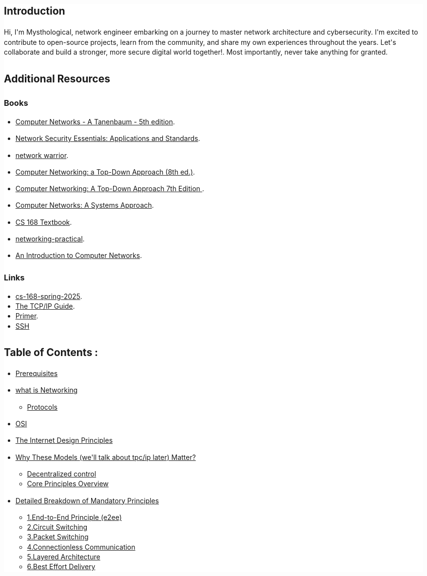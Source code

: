 <a name="top"></a>

## Introduction

Hi, I'm Mysthological, network engineer embarking on a journey to master network architecture and cybersecurity. I'm excited to contribute to open-source projects, learn from the community, and share my own experiences throughout the years. Let's collaborate and build a stronger, more secure digital world together!. Most importantly, never take anything for granted.

## Additional Resources
### Books
- [Computer Networks - A Tanenbaum - 5th edition](https://csc-knu.github.io/sys-prog/books/Andrew%20S.%20Tanenbaum%20-%20Computer%20Networks.pdf).

- [Network Security Essentials: Applications and Standards](https://www.emgywomenscollege.ac.in/templateEditor/kcfinder/upload/files/Network-security-essentials.pdf).

- [network warrior](https://github.com/InspectorDidi/Hacking-Books/blob/master/Network%20Warrior%2C%202nd%20Edition.pdf).

- [Computer Networking: a Top-Down Approach (8th ed.)](https://gaia.cs.umass.edu/kurose_ross/lectures.php).

- [Computer Networking: A Top-Down Approach 7th Edition ](https://www.ucg.ac.me/skladiste/blog_44233/objava_64433/fajlovi/Computer%20Networking%20_%20A%20Top%20Down%20Approach,%207th,%20converted.pdf).

- [Computer Networks: A Systems Approach](https://book.systemsapproach.org/).

- [CS 168 Textbook](https://textbook.cs168.io/intro/intro.html).

- [networking-practical](https://www.youtube.com/playlist?list=PLowKtXNTBypH19whXTVoG3oKSuOcw_XeW).

- [An Introduction to Computer Networks](https://intronetworks.cs.luc.edu/current/ComputerNetworks.pdf).

### Links

- [cs-168-spring-2025](https://sp25.cs168.io/).
- [The TCP/IP Guide](http://www.tcpipguide.com/free/t_toc.htm).
- [Primer](https://hpbn.co/#toc).
- [SSH](https://cryptsus.com/blog/how-to-secure-your-ssh-server-with-public-key-elliptic-curve-ed25519-crypto.html)

## Table of Contents :

- [Prerequisites](#Prerequisites)
- [what is Networking](#what-is-Networking)
    - [Protocols](#Protocols)
    
- [OSI](#OSI-Model)
- [The Internet Design Principles](#The-Internet-Design-Principles)
- [Why These Models (we'll talk about tpc/ip later) Matter?](####Why-These-Models-(we'll-talk-about-tpc/ip-later)-Matter?)
    - [Decentralized control](#Decentralized-control)
    - [Core Principles Overview](#Core-Principles-Overview)
- [Detailed Breakdown of Mandatory Principles](#Detailed-Breakdown-of-Mandatory-Principles)
    - [1.End-to-End Principle (e2ee)](#1.End-to-End-Principle-(e2ee))
    - [2.Circuit Switching](#2.Circuit-Switching)
    - [3.Packet Switching](#3.Packet-Switching)
    - [4.Connectionless Communication](#4.Connectionless-Communication)
    - [5.Layered Architecture](#5.Layered-Architecture)
    - [6.Best Effort Delivery](#6.Best-Effort-Delivery)
    